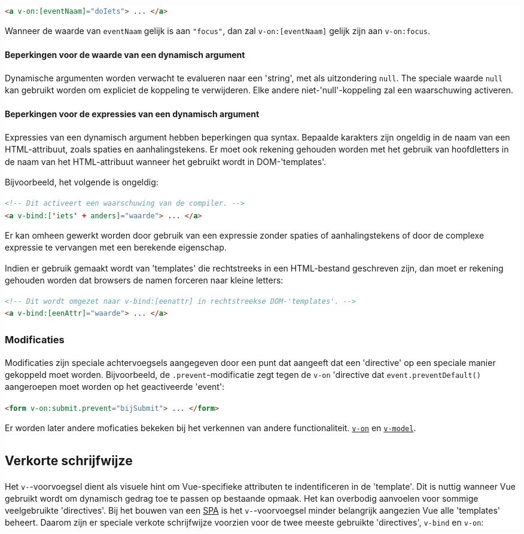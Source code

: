 ``` html
<a v-on:[eventNaam]="doIets"> ... </a>
```

Wanneer de waarde van `eventNaam` gelijk is aan `"focus"`, dan zal `v-on:[eventNaam]` gelijk zijn aan `v-on:focus`.

#### Beperkingen voor de waarde van een dynamisch argument

Dynamische argumenten worden verwacht te evalueren naar een 'string', met als uitzondering `null`. The speciale waarde `null` kan gebruikt worden om expliciet de koppeling te verwijderen. Elke andere niet-'null'-koppeling zal een waarschuwing activeren.

#### Beperkingen voor de expressies van een dynamisch argument

<p class="tip">Expressies van een dynamisch argument hebben beperkingen qua syntax. Bepaalde karakters zijn ongeldig in de naam van een HTML-attribuut, zoals spaties en aanhalingstekens. Er moet ook rekening gehouden worden met het gebruik van hoofdletters in de naam van het HTML-attribuut wanneer het gebruikt wordt in DOM-'templates'.</p>

Bijvoorbeeld, het volgende is ongeldig:

``` html
<!-- Dit activeert een waarschuwing van de compiler. -->
<a v-bind:['iets' + anders]="waarde"> ... </a>
```

Er kan omheen gewerkt worden door gebruik van een expressie zonder spaties of aanhalingstekens of door de complexe expressie te vervangen met een berekende eigenschap.

Indien er gebruik gemaakt wordt van 'templates' die rechtstreeks in een HTML-bestand geschreven zijn, dan moet er rekening gehouden worden dat browsers de namen forceren naar kleine letters:

``` html
<!-- Dit wordt omgezet naar v-bind:[eenattr] in rechtstreekse DOM-'templates'. -->
<a v-bind:[eenAttr]="waarde"> ... </a>
```

### Modificaties

Modificaties zijn speciale achtervoegsels aangegeven door een punt dat aangeeft dat een 'directive' op een speciale manier gekoppeld moet worden. Bijvoorbeeld, de `.prevent`-modificatie zegt tegen de `v-on` 'directive dat `event.preventDefault()` aangeroepen moet worden op het geactiveerde 'event':

``` html
<form v-on:submit.prevent="bijSubmit"> ... </form>
```

Er worden later andere moficaties bekeken bij het verkennen van andere functionaliteit. [`v-on`](events.html#'Event'-modificaties) en [`v-model`](forms.html#Modificaties).

## Verkorte schrijfwijze

Het `v-`-voorvoegsel dient als visuele hint om Vue-specifieke attributen te indentificeren in de 'template'. Dit is nuttig wanneer Vue gebruikt wordt om dynamisch gedrag toe te passen op bestaande opmaak. Het kan overbodig aanvoelen voor sommige veelgebruikte 'directives'. Bij het bouwen van een [SPA](https://en.wikipedia.org/wiki/Single-page_application) is het `v-`-voorvoegsel minder belangrijk aangezien Vue alle 'templates' beheert. Daarom zijn er speciale verkote schrijfwijze voorzien voor de twee meeste gebruikte 'directives', `v-bind` en `v-on`:
